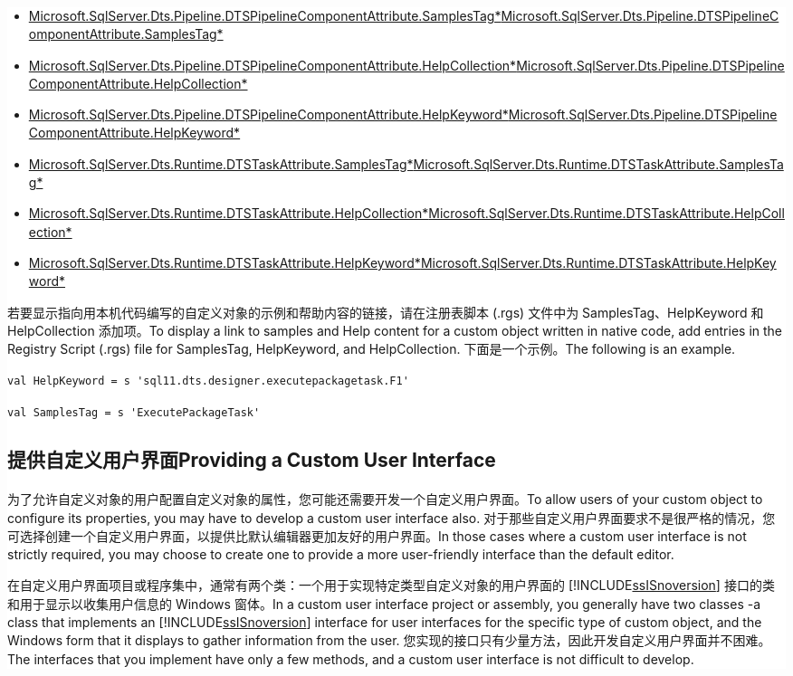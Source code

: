 -   [<span data-ttu-id="6d80b-145">Microsoft.SqlServer.Dts.Pipeline.DTSPipelineComponentAttribute.SamplesTag\*</span><span class="sxs-lookup"><span data-stu-id="6d80b-145">Microsoft.SqlServer.Dts.Pipeline.DTSPipelineComponentAttribute.SamplesTag\*</span></span>](/dotnet/api/microsoft.sqlserver.dts.pipeline.dtspipelinecomponentattribute.samplestag)

-   [<span data-ttu-id="6d80b-146">Microsoft.SqlServer.Dts.Pipeline.DTSPipelineComponentAttribute.HelpCollection\*</span><span class="sxs-lookup"><span data-stu-id="6d80b-146">Microsoft.SqlServer.Dts.Pipeline.DTSPipelineComponentAttribute.HelpCollection\*</span></span>](/dotnet/api/microsoft.sqlserver.dts.pipeline.dtspipelinecomponentattribute.helpcollection)

-   [<span data-ttu-id="6d80b-147">Microsoft.SqlServer.Dts.Pipeline.DTSPipelineComponentAttribute.HelpKeyword\*</span><span class="sxs-lookup"><span data-stu-id="6d80b-147">Microsoft.SqlServer.Dts.Pipeline.DTSPipelineComponentAttribute.HelpKeyword\*</span></span>](/dotnet/api/microsoft.sqlserver.dts.pipeline.dtspipelinecomponentattribute.helpkeyword)

-   [<span data-ttu-id="6d80b-148">Microsoft.SqlServer.Dts.Runtime.DTSTaskAttribute.SamplesTag\*</span><span class="sxs-lookup"><span data-stu-id="6d80b-148">Microsoft.SqlServer.Dts.Runtime.DTSTaskAttribute.SamplesTag\*</span></span>](/dotnet/api/microsoft.sqlserver.dts.runtime.dtstaskattribute.samplestag)

-   [<span data-ttu-id="6d80b-149">Microsoft.SqlServer.Dts.Runtime.DTSTaskAttribute.HelpCollection\*</span><span class="sxs-lookup"><span data-stu-id="6d80b-149">Microsoft.SqlServer.Dts.Runtime.DTSTaskAttribute.HelpCollection\*</span></span>](/dotnet/api/microsoft.sqlserver.dts.runtime.dtstaskattribute.helpcollection)

-   [<span data-ttu-id="6d80b-150">Microsoft.SqlServer.Dts.Runtime.DTSTaskAttribute.HelpKeyword\*</span><span class="sxs-lookup"><span data-stu-id="6d80b-150">Microsoft.SqlServer.Dts.Runtime.DTSTaskAttribute.HelpKeyword\*</span></span>](/dotnet/api/microsoft.sqlserver.dts.runtime.dtstaskattribute.helpkeyword)

 <span data-ttu-id="6d80b-151">若要显示指向用本机代码编写的自定义对象的示例和帮助内容的链接，请在注册表脚本 (.rgs) 文件中为 SamplesTag、HelpKeyword 和 HelpCollection 添加项。</span><span class="sxs-lookup"><span data-stu-id="6d80b-151">To display a link to samples and Help content for a custom object written in native code, add entries in the Registry Script (.rgs) file for SamplesTag, HelpKeyword, and HelpCollection.</span></span> <span data-ttu-id="6d80b-152">下面是一个示例。</span><span class="sxs-lookup"><span data-stu-id="6d80b-152">The following is an example.</span></span>

 `val HelpKeyword = s 'sql11.dts.designer.executepackagetask.F1'`

 `val SamplesTag = s 'ExecutePackageTask'`

## <a name="providing-a-custom-user-interface"></a><span data-ttu-id="6d80b-153">提供自定义用户界面</span><span class="sxs-lookup"><span data-stu-id="6d80b-153">Providing a Custom User Interface</span></span>
 <span data-ttu-id="6d80b-154">为了允许自定义对象的用户配置自定义对象的属性，您可能还需要开发一个自定义用户界面。</span><span class="sxs-lookup"><span data-stu-id="6d80b-154">To allow users of your custom object to configure its properties, you may have to develop a custom user interface also.</span></span> <span data-ttu-id="6d80b-155">对于那些自定义用户界面要求不是很严格的情况，您可选择创建一个自定义用户界面，以提供比默认编辑器更加友好的用户界面。</span><span class="sxs-lookup"><span data-stu-id="6d80b-155">In those cases where a custom user interface is not strictly required, you may choose to create one to provide a more user-friendly interface than the default editor.</span></span>

 <span data-ttu-id="6d80b-156">在自定义用户界面项目或程序集中，通常有两个类：一个用于实现特定类型自定义对象的用户界面的 [!INCLUDE[ssISnoversion](../../includes/ssisnoversion-md.md)] 接口的类和用于显示以收集用户信息的 Windows 窗体。</span><span class="sxs-lookup"><span data-stu-id="6d80b-156">In a custom user interface project or assembly, you generally have two classes -a class that implements an [!INCLUDE[ssISnoversion](../../includes/ssisnoversion-md.md)] interface for user interfaces for the specific type of custom object, and the Windows form that it displays to gather information from the user.</span></span> <span data-ttu-id="6d80b-157">您实现的接口只有少量方法，因此开发自定义用户界面并不困难。</span><span class="sxs-lookup"><span data-stu-id="6d80b-157">The interfaces that you implement have only a few methods, and a custom user interface is not difficult to develop.</span></span>
